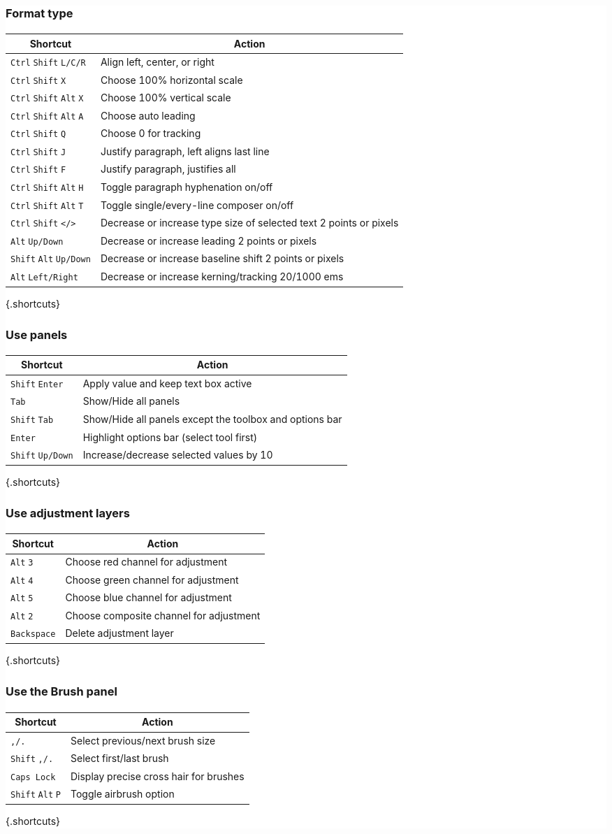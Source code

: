 
### Format type

Shortcut | Action
---|---
`Ctrl` `Shift` `L/C/R`  | Align left, center, or right
`Ctrl` `Shift` `X`  | Choose 100% horizontal scale
`Ctrl` `Shift` `Alt` `X`  | Choose 100% vertical scale
`Ctrl` `Shift` `Alt` `A`  | Choose auto leading
`Ctrl` `Shift` `Q`  | Choose 0 for tracking
`Ctrl` `Shift` `J`  | Justify paragraph, left aligns last line
`Ctrl` `Shift` `F`  | Justify paragraph, justifies all
`Ctrl` `Shift` `Alt` `H`  | Toggle paragraph hyphenation on/off
`Ctrl` `Shift` `Alt` `T`  | Toggle single/every-line composer on/off
`Ctrl` `Shift` `</>`  | Decrease or increase type size of selected text 2 points or pixels
`Alt` `Up/Down`  | Decrease or increase leading 2 points or pixels
`Shift` `Alt` `Up/Down`  | Decrease or increase baseline shift 2 points or pixels
`Alt` `Left/Right`  | Decrease or increase kerning/tracking 20/1000 ems
{.shortcuts}


### Use panels

Shortcut | Action
---|---
`Shift` `Enter`  | Apply value and keep text box active
`Tab`  | Show/Hide all panels
`Shift` `Tab`  | Show/Hide all panels except the toolbox and options bar
`Enter`  | Highlight options bar (select tool first)
`Shift` `Up/Down`  | Increase/decrease selected values by 10
{.shortcuts}


### Use adjustment layers

Shortcut | Action
---|---
`Alt` `3`  | Choose red channel for adjustment
`Alt` `4`  | Choose green channel for adjustment
`Alt` `5`  | Choose blue channel for adjustment
`Alt` `2`  | Choose composite channel for adjustment
`Backspace`  | Delete adjustment layer
{.shortcuts}


### Use the Brush panel

Shortcut | Action
---|---
`,/.`  | Select previous/next brush size
`Shift` `,/.`  | Select first/last brush
`Caps Lock`  | Display precise cross hair for brushes
`Shift` `Alt` `P`  | Toggle airbrush option
{.shortcuts}
